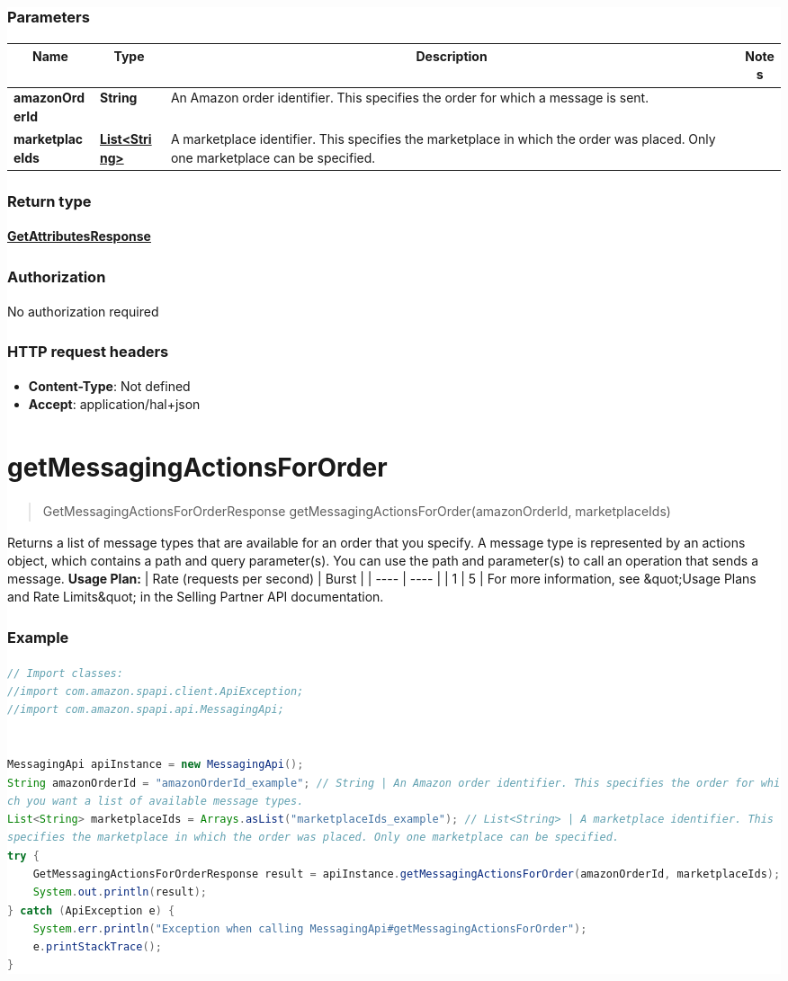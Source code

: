 ### Parameters

Name | Type | Description  | Notes
------------- | ------------- | ------------- | -------------
 **amazonOrderId** | **String**| An Amazon order identifier. This specifies the order for which a message is sent. |
 **marketplaceIds** | [**List&lt;String&gt;**](String.md)| A marketplace identifier. This specifies the marketplace in which the order was placed. Only one marketplace can be specified. |

### Return type

[**GetAttributesResponse**](GetAttributesResponse.md)

### Authorization

No authorization required

### HTTP request headers

 - **Content-Type**: Not defined
 - **Accept**: application/hal+json

<a name="getMessagingActionsForOrder"></a>
# **getMessagingActionsForOrder**
> GetMessagingActionsForOrderResponse getMessagingActionsForOrder(amazonOrderId, marketplaceIds)



Returns a list of message types that are available for an order that you specify. A message type is represented by an actions object, which contains a path and query parameter(s). You can use the path and parameter(s) to call an operation that sends a message.  **Usage Plan:**  | Rate (requests per second) | Burst | | ---- | ---- | | 1 | 5 |  For more information, see \&quot;Usage Plans and Rate Limits\&quot; in the Selling Partner API documentation.

### Example
```java
// Import classes:
//import com.amazon.spapi.client.ApiException;
//import com.amazon.spapi.api.MessagingApi;


MessagingApi apiInstance = new MessagingApi();
String amazonOrderId = "amazonOrderId_example"; // String | An Amazon order identifier. This specifies the order for which you want a list of available message types.
List<String> marketplaceIds = Arrays.asList("marketplaceIds_example"); // List<String> | A marketplace identifier. This specifies the marketplace in which the order was placed. Only one marketplace can be specified.
try {
    GetMessagingActionsForOrderResponse result = apiInstance.getMessagingActionsForOrder(amazonOrderId, marketplaceIds);
    System.out.println(result);
} catch (ApiException e) {
    System.err.println("Exception when calling MessagingApi#getMessagingActionsForOrder");
    e.printStackTrace();
}
```
